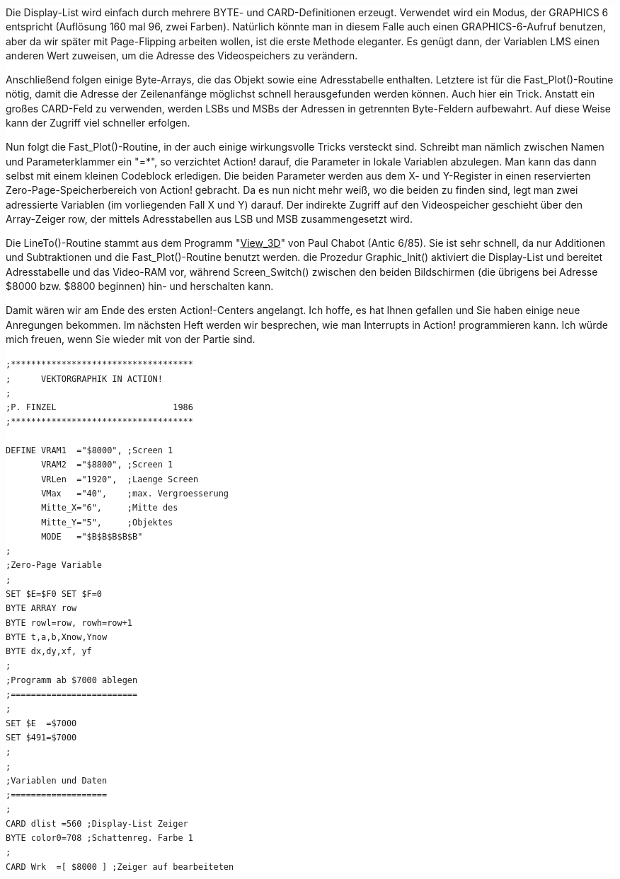 Die Display-List wird einfach durch mehrere BYTE- und CARD-Definitionen erzeugt. Verwendet wird ein Modus, der GRAPHICS 6 entspricht (Auflösung 160 mal 96, zwei Farben). Natürlich könnte man in diesem Falle auch einen GRAPHICS-6-Aufruf benutzen, aber da wir später mit Page-Flipping arbeiten wollen, ist die erste Methode eleganter. Es genügt dann, der Variablen LMS einen anderen Wert zuweisen, um die Adresse des Videospeichers zu verändern.  
  
Anschließend folgen einige Byte-Arrays, die das Objekt sowie eine Adresstabelle enthalten. Letztere ist für die Fast_Plot()-Routine nötig, damit die Adresse der Zeilenanfänge möglichst schnell herausgefunden werden können. Auch hier ein Trick. Anstatt ein großes CARD-Feld zu verwenden, werden LSBs und MSBs der Adressen in getrennten Byte-Feldern aufbewahrt. Auf diese Weise kann der Zugriff viel schneller erfolgen.  
  
Nun folgt die Fast_Plot()-Routine, in der auch einige wirkungsvolle Tricks versteckt sind. Schreibt man nämlich zwischen Namen und Parameterklammer ein "=*", so verzichtet Action! darauf, die Parameter in lokale Variablen abzulegen. Man kann das dann selbst mit einem kleinen Codeblock erledigen. Die beiden Parameter werden aus dem X- und Y-Register in einen reservierten Zero-Page-Speicherbereich von Action! gebracht. Da es nun nicht mehr weiß, wo die beiden zu finden sind, legt man zwei adressierte Variablen (im vorliegenden Fall X und Y) darauf. Der indirekte Zugriff auf den Videospeicher geschieht über den Array-Zeiger row, der mittels Adresstabellen aus LSB und MSB zusammengesetzt wird.  
  
Die LineTo()-Routine stammt aus dem Programm "[View_3D](../View_3D/index.md)" von Paul Chabot (Antic 6/85). Sie ist sehr schnell, da nur Additionen und Subtraktionen und die Fast_Plot()-Routine benutzt werden. die Prozedur Graphic_Init() aktiviert die Display-List und bereitet Adresstabelle und das Video-RAM vor, während Screen_Switch() zwischen den beiden Bildschirmen (die übrigens bei Adresse $8000 bzw. $8800 beginnen) hin- und herschalten kann.  
  
Damit wären wir am Ende des ersten Action!-Centers angelangt. Ich hoffe, es hat Ihnen gefallen und Sie haben einige neue Anregungen bekommen. Im nächsten Heft werden wir besprechen, wie man Interrupts in Action! programmieren kann. Ich würde mich freuen, wenn Sie wieder mit von der Partie sind.  
```
;************************************
;      VEKTORGRAPHIK IN ACTION!
;
;P. FINZEL                       1986
;************************************

DEFINE VRAM1  ="$8000", ;Screen 1
       VRAM2  ="$8800", ;Screen 1
       VRLen  ="1920",  ;Laenge Screen
       VMax   ="40",    ;max. Vergroesserung
       Mitte_X="6",     ;Mitte des
       Mitte_Y="5",     ;Objektes
       MODE   ="$B$B$B$B$B"
;
;Zero-Page Variable
;
SET $E=$F0 SET $F=0
BYTE ARRAY row
BYTE rowl=row, rowh=row+1
BYTE t,a,b,Xnow,Ynow
BYTE dx,dy,xf, yf
;
;Programm ab $7000 ablegen
;=========================
;
SET $E  =$7000
SET $491=$7000
;
;
;Variablen und Daten
;===================
;
CARD dlist =560 ;Display-List Zeiger
BYTE color0=708 ;Schattenreg. Farbe 1
;
CARD Wrk  =[ $8000 ] ;Zeiger auf bearbeiteten
```